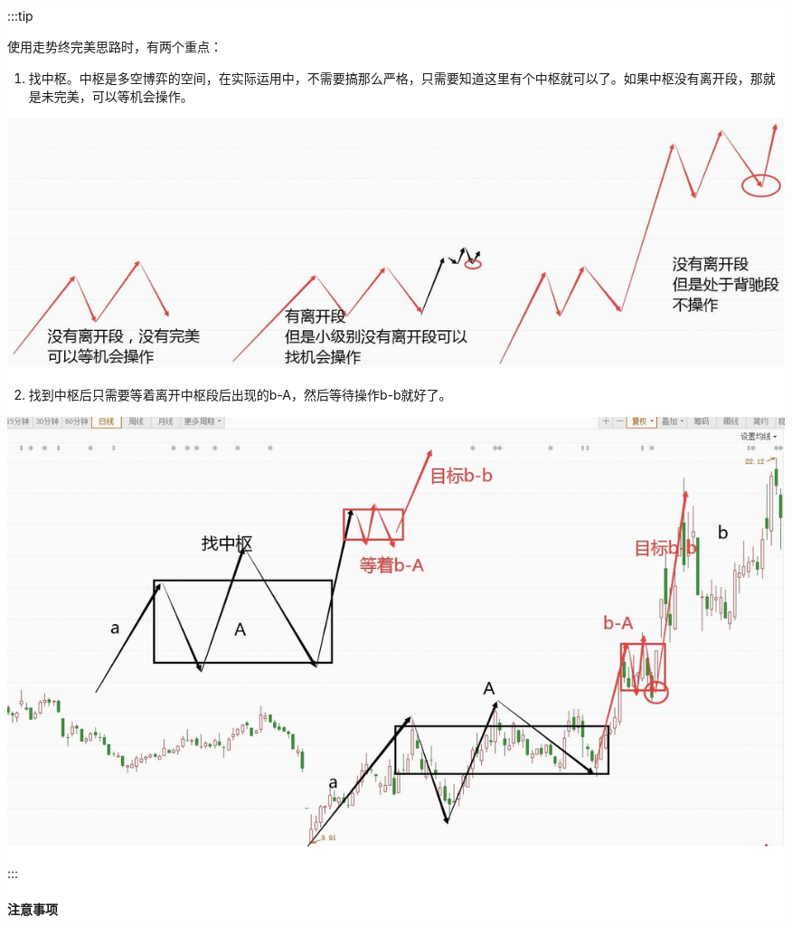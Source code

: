 :::tip

使用走势终完美思路时，有两个重点：

1. 找中枢。中枢是多空博弈的空间，在实际运用中，不需要搞那么严格，只需要知道这里有个中枢就可以了。如果中枢没有离开段，那就是未完美，可以等机会操作。

![使用走势终完美思路1](./images/使用走势终完美思路1.jpg)

2. 找到中枢后只需要等着离开中枢段后出现的b-A，然后等待操作b-b就好了。

![使用走势终完美思路2](./images/使用走势终完美思路2.jpg)

:::

#### 注意事项

